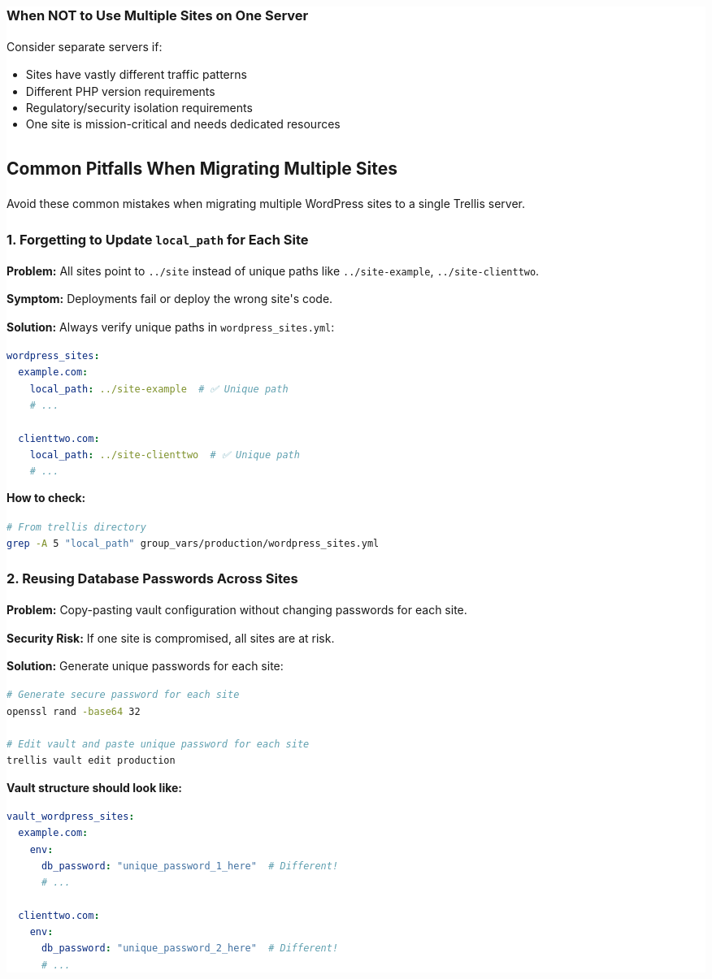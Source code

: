 ### When NOT to Use Multiple Sites on One Server

Consider separate servers if:
- Sites have vastly different traffic patterns
- Different PHP version requirements
- Regulatory/security isolation requirements
- One site is mission-critical and needs dedicated resources

## Common Pitfalls When Migrating Multiple Sites

Avoid these common mistakes when migrating multiple WordPress sites to a single Trellis server.

### 1. Forgetting to Update `local_path` for Each Site

**Problem:** All sites point to `../site` instead of unique paths like `../site-example`, `../site-clienttwo`.

**Symptom:** Deployments fail or deploy the wrong site's code.

**Solution:** Always verify unique paths in `wordpress_sites.yml`:

```yaml
wordpress_sites:
  example.com:
    local_path: ../site-example  # ✅ Unique path
    # ...

  clienttwo.com:
    local_path: ../site-clienttwo  # ✅ Unique path
    # ...
```

**How to check:**
```bash
# From trellis directory
grep -A 5 "local_path" group_vars/production/wordpress_sites.yml
```

### 2. Reusing Database Passwords Across Sites

**Problem:** Copy-pasting vault configuration without changing passwords for each site.

**Security Risk:** If one site is compromised, all sites are at risk.

**Solution:** Generate unique passwords for each site:

```bash
# Generate secure password for each site
openssl rand -base64 32

# Edit vault and paste unique password for each site
trellis vault edit production
```

**Vault structure should look like:**
```yaml
vault_wordpress_sites:
  example.com:
    env:
      db_password: "unique_password_1_here"  # Different!
      # ...

  clienttwo.com:
    env:
      db_password: "unique_password_2_here"  # Different!
      # ...
```
